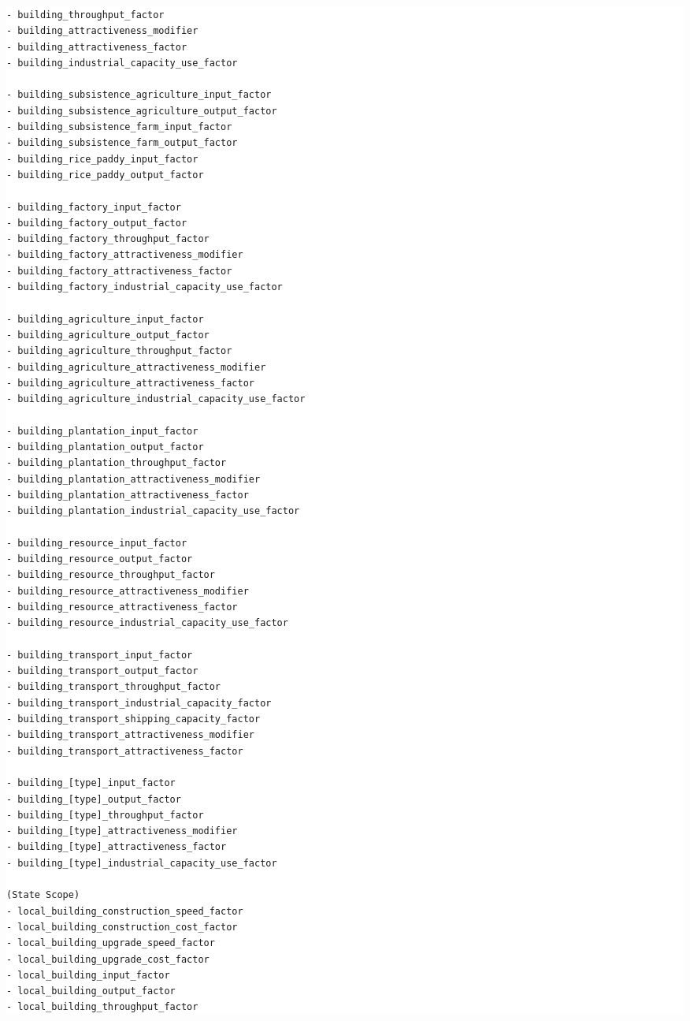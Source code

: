 ```
- building_throughput_factor
- building_attractiveness_modifier
- building_attractiveness_factor
- building_industrial_capacity_use_factor

- building_subsistence_agriculture_input_factor
- building_subsistence_agriculture_output_factor
- building_subsistence_farm_input_factor
- building_subsistence_farm_output_factor
- building_rice_paddy_input_factor
- building_rice_paddy_output_factor

- building_factory_input_factor
- building_factory_output_factor
- building_factory_throughput_factor
- building_factory_attractiveness_modifier
- building_factory_attractiveness_factor
- building_factory_industrial_capacity_use_factor

- building_agriculture_input_factor
- building_agriculture_output_factor
- building_agriculture_throughput_factor
- building_agriculture_attractiveness_modifier
- building_agriculture_attractiveness_factor
- building_agriculture_industrial_capacity_use_factor

- building_plantation_input_factor
- building_plantation_output_factor
- building_plantation_throughput_factor
- building_plantation_attractiveness_modifier
- building_plantation_attractiveness_factor
- building_plantation_industrial_capacity_use_factor

- building_resource_input_factor
- building_resource_output_factor
- building_resource_throughput_factor
- building_resource_attractiveness_modifier
- building_resource_attractiveness_factor
- building_resource_industrial_capacity_use_factor

- building_transport_input_factor
- building_transport_output_factor
- building_transport_throughput_factor
- building_transport_industrial_capacity_factor
- building_transport_shipping_capacity_factor
- building_transport_attractiveness_modifier
- building_transport_attractiveness_factor

- building_[type]_input_factor
- building_[type]_output_factor
- building_[type]_throughput_factor
- building_[type]_attractiveness_modifier
- building_[type]_attractiveness_factor
- building_[type]_industrial_capacity_use_factor

(State Scope)
- local_building_construction_speed_factor
- local_building_construction_cost_factor
- local_building_upgrade_speed_factor
- local_building_upgrade_cost_factor
- local_building_input_factor
- local_building_output_factor
- local_building_throughput_factor
```